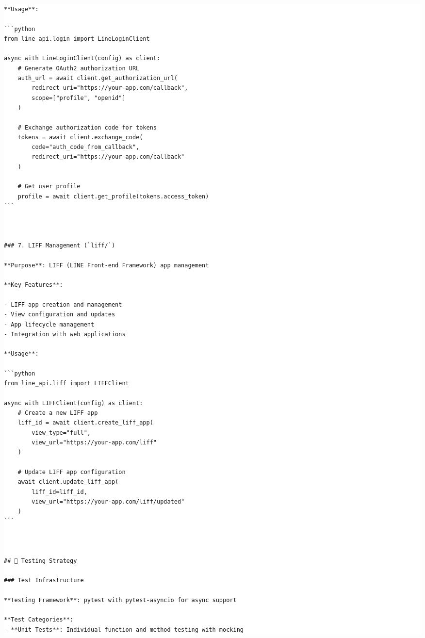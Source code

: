 `````instructions
**Usage**:

```python
from line_api.login import LineLoginClient

async with LineLoginClient(config) as client:
    # Generate OAuth2 authorization URL
    auth_url = await client.get_authorization_url(
        redirect_uri="https://your-app.com/callback",
        scope=["profile", "openid"]
    )

    # Exchange authorization code for tokens
    tokens = await client.exchange_code(
        code="auth_code_from_callback",
        redirect_uri="https://your-app.com/callback"
    )

    # Get user profile
    profile = await client.get_profile(tokens.access_token)
```



### 7. LIFF Management (`liff/`)

**Purpose**: LIFF (LINE Front-end Framework) app management

**Key Features**:

- LIFF app creation and management
- View configuration and updates
- App lifecycle management
- Integration with web applications

**Usage**:

```python
from line_api.liff import LIFFClient

async with LIFFClient(config) as client:
    # Create a new LIFF app
    liff_id = await client.create_liff_app(
        view_type="full",
        view_url="https://your-app.com/liff"
    )

    # Update LIFF app configuration
    await client.update_liff_app(
        liff_id=liff_id,
        view_url="https://your-app.com/liff/updated"
    )
```



## 🧪 Testing Strategy

### Test Infrastructure

**Testing Framework**: pytest with pytest-asyncio for async support

**Test Categories**:
- **Unit Tests**: Individual function and method testing with mocking
`````